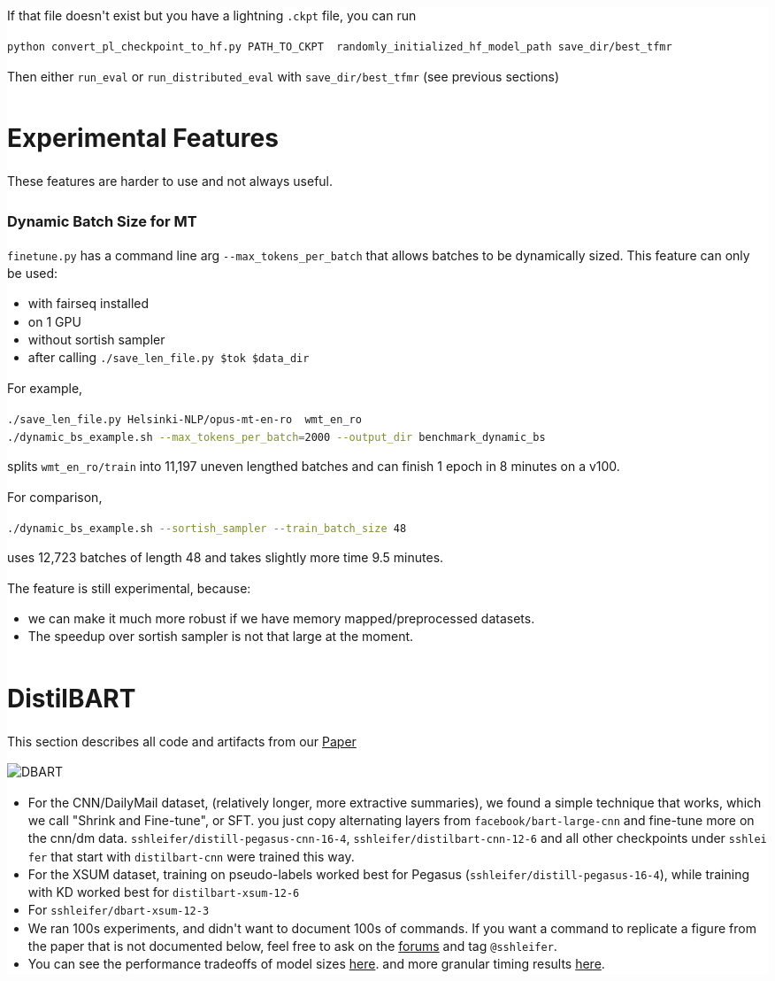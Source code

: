 If that file doesn't exist but you have a lightning `.ckpt` file, you can run
```bash
python convert_pl_checkpoint_to_hf.py PATH_TO_CKPT  randomly_initialized_hf_model_path save_dir/best_tfmr
```
Then either `run_eval` or `run_distributed_eval` with `save_dir/best_tfmr` (see previous sections)


# Experimental Features 
These features are harder to use and not always useful.

###  Dynamic Batch Size for MT
`finetune.py` has a command line arg `--max_tokens_per_batch` that allows batches to be dynamically sized.
This feature can only be used:
- with fairseq installed
- on 1 GPU
- without sortish sampler
- after calling `./save_len_file.py $tok $data_dir`

For example, 
```bash
./save_len_file.py Helsinki-NLP/opus-mt-en-ro  wmt_en_ro
./dynamic_bs_example.sh --max_tokens_per_batch=2000 --output_dir benchmark_dynamic_bs
```
splits `wmt_en_ro/train` into 11,197 uneven lengthed batches and can finish 1 epoch in 8 minutes on a v100.

For comparison,
```bash
./dynamic_bs_example.sh --sortish_sampler --train_batch_size 48
```
uses 12,723 batches of length 48 and takes slightly more time 9.5 minutes.

The feature is still experimental, because:
+ we can make it much more robust if we have memory mapped/preprocessed datasets.
+ The speedup over sortish sampler is not that large at the moment.

# DistilBART

This section describes all code and artifacts from our [Paper](http://arxiv.org/abs/2010.13002)

![DBART](https://huggingface.co/front/thumbnails/distilbart_large.png)

+ For the CNN/DailyMail dataset, (relatively longer, more extractive summaries), we found a simple technique that works, which we call "Shrink and Fine-tune", or SFT.
you just copy alternating layers from `facebook/bart-large-cnn` and fine-tune more on the cnn/dm data. `sshleifer/distill-pegasus-cnn-16-4`, `sshleifer/distilbart-cnn-12-6` and all other checkpoints under `sshleifer` that start with `distilbart-cnn` were trained this way. 
+ For the XSUM dataset, training on pseudo-labels worked best for Pegasus (`sshleifer/distill-pegasus-16-4`), while training with KD worked best for `distilbart-xsum-12-6`
+ For `sshleifer/dbart-xsum-12-3`
+ We ran 100s experiments, and didn't want to document 100s of commands. If you want a command to replicate a figure from the paper that is not documented below, feel free to ask on the [forums](https://discuss.huggingface.co/t/seq2seq-distillation-methodology-questions/1270) and tag `@sshleifer`. 
+ You can see the performance tradeoffs of model sizes [here](https://docs.google.com/spreadsheets/d/1EkhDMwVO02m8jCD1cG3RoFPLicpcL1GQHTQjfvDYgIM/edit#gid=0).
and more granular timing results [here](https://docs.google.com/spreadsheets/d/1EkhDMwVO02m8jCD1cG3RoFPLicpcL1GQHTQjfvDYgIM/edit#gid=1753259047&range=B2:I23).
